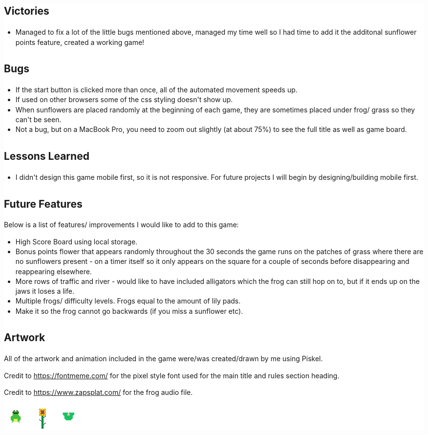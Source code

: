 
## Victories
- Managed to fix a lot of the little bugs mentioned above, managed my time well so I had time to add it the additonal sunflower points feature, created a working game!

## Bugs
- If the start button is clicked more than once, all of the automated movement speeds up. 
- If used on other browsers some of the css styling doesn't show up.
- When sunflowers are placed randomly at the beginning of each game, they are sometimes placed under frog/ grass so they can't be seen.
- Not a bug, but on a MacBook Pro, you need to zoom out slightly (at about 75%) to see the full title as well as game board.


## Lessons Learned
- I didn't design this game mobile first, so it is not responsive. For future projects I will begin by designing/building mobile first.


## Future Features
Below is a list of features/ improvements I would like to add to this game:

- High Score Board using local storage.
- Bonus points flower that appears randomly throughout the 30 seconds the game runs on the patches of grass where there are no sunflowers present - on a timer itself so it only appears on the square for a couple of seconds before disappearing and reappearing elsewhere.
- More rows of traffic and river - would like to have included alligators which the frog can still hop on to, but if it ends up on the jaws it loses a life.
- Multiple frogs/ difficulty levels. Frogs equal to the amount of lily pads.
- Make it so the frog cannot go backwards (if you miss a sunflower etc).

## Artwork
All of the artwork and animation included in the game were/was created/drawn by me using Piskel.

Credit to https://fontmeme.com/ for the pixel style font used for the main title and rules section heading.

Credit to https://www.zapsplat.com/ for the frog audio file.

<img src="images/froggie.png" width="50px" height="50px">
<img src="images/sunflower.png" width="50px" height="50px">
<img src="images/lilypad.png" width="50px" height="50px">